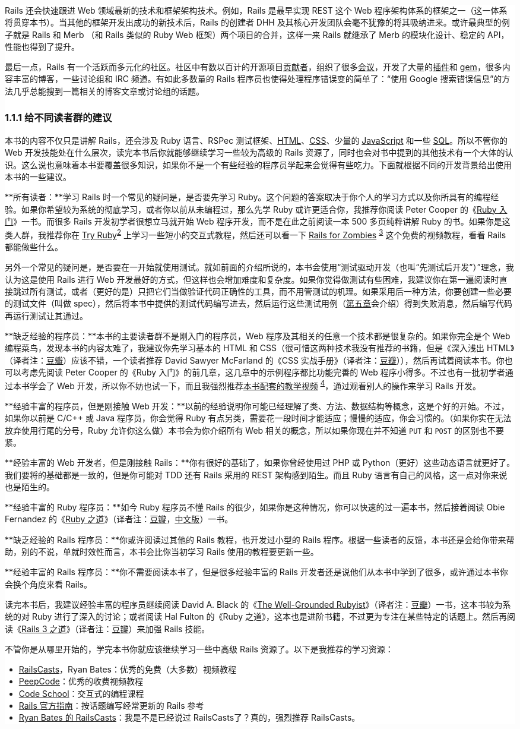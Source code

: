 Rails 还会快速跟进 Web 领域最新的技术和框架架构技术。例如，Rails 是最早实现 REST 这个 Web 程序架构体系的框架之一（这一体系将贯穿本书）。当其他的框架开发出成功的新技术后，Rails 的创建者 DHH 及其核心开发团队会毫不犹豫的将其吸纳进来。或许最典型的例子就是 Rails 和 Merb （和 Rails 类似的 Ruby Web 框架）两个项目的合并，这样一来 Rails 就继承了 Merb 的模块化设计、稳定的 API，性能也得到了提升。

最后一点，Rails 有一个活跃而多元化的社区。社区中有数以百计的开源项目[贡献者](http://contributors.rubyonrails.org/)，组织了很多[会议](http://railsconf.com/)，开发了大量的[插件](http://agilewebdevelopment.com/plugins)和 [gem](https://rubygems.org/)，很多内容丰富的博客，一些讨论组和 IRC 频道。有如此多数量的 Rails 程序员也使得处理程序错误变的简单了：“使用 Google 搜索错误信息”的方法几乎总能搜到一篇相关的博客文章或讨论组的话题。

<h3 id="sec-1-1-1">1.1.1 给不同读者群的建议</h3>

本书的内容不仅只是讲解 Rails，还会涉及 Ruby 语言、RSPec 测试框架、[HTML](http://en.wikipedia.org/wiki/HTML)、[CSS](http://en.wikipedia.org/wiki/CSS)、少量的 [JavaScript](http://en.wikipedia.org/wiki/JavaScript) 和一些 [SQL](http://en.wikipedia.org/wiki/SQL)。所以不管你的 Web 开发技能处在什么层次，读完本书后你就能够继续学习一些较为高级的 Rails 资源了，同时也会对书中提到的其他技术有一个大体的认识。这么说也意味着本书要覆盖很多知识，如果你不是一个有些经验的程序员学起来会觉得有些吃力。下面就根据不同的开发背景给出使用本书的一些建议。

**所有读者：**学习 Rails 时一个常见的疑问是，是否要先学习 Ruby。这个问题的答案取决于你个人的学习方式以及你所具有的编程经验。如果你希望较为系统的彻底学习，或者你以前从未编程过，那么先学 Ruby 或许更适合你，我推荐你阅读 Peter Cooper 的《[Ruby 入门](http://www.amazon.com/gp/product/1430223634)》一书。而很多 Rails 开发初学者很想立马就开始 Web 程序开发，而不是在此之前阅读一本 500 多页纯粹讲解 Ruby 的书。如果你是这类人群，我推荐你在 [Try Ruby](http://tryruby.org/)<sup>[2](#fn-2)</sup> 上学习一些短小的交互式教程，然后还可以看一下 [Rails for Zombies](http://railsforzombies.org/) <sup>[3](#fn-3)</sup> 这个免费的视频教程，看看 Rails 都能做些什么。

另外一个常见的疑问是，是否要在一开始就使用测试。就如前面的介绍所说的，本书会使用“测试驱动开发（也叫“先测试后开发”）”理念，我认为这是使用 Rails 进行 Web 开发最好的方式，但这样也会增加难度和复杂度。如果你觉得做测试有些困难，我建议你在第一遍阅读时直接跳过所有测试，或者（更好的是）只把它们当做验证代码正确性的工具，而不用管测试的机理。如果采用后一种方法，你要创建一些必要的测试文件（叫做 spec），然后将本书中提供的测试代码编写进去，然后运行这些测试用例（[第五章](chapter5.html)会介绍）得到失败消息，然后编写代码再运行测试让其通过。

**缺乏经验的程序员：**本书的主要读者群不是刚入门的程序员，Web 程序及其相关的任意一个技术都是很复杂的。如果你完全是个 Web 编程菜鸟，发现本书的内容太难了，我建议你先学习基本的 HTML 和 CSS（很可惜这两种技术我没有推荐的书籍，但是《深入浅出 HTML》（译者注：[豆瓣](http://book.douban.com/subject/3040870/)）应该不错，一个读者推荐 David Sawyer McFarland 的《CSS 实战手册》（译者注：[豆瓣](http://book.douban.com/subject/4861462/)）），然后再试着阅读本书。你也可以考虑先阅读 Peter Cooper 的《Ruby 入门》的前几章，这几章中的示例程序都比功能完善的 Web 程序小得多。不过也有一批初学者通过本书学会了 Web 开发，所以你不妨也试一下，而且我强烈推荐[本书配套的教学视频](http://railstutorial.org/screencasts) <sup>[4](#fn-4)</sup>，通过观看别人的操作来学习 Rails 开发。

**经验丰富的程序员，但是刚接触 Web 开发：**以前的经验说明你可能已经理解了类、方法、数据结构等概念，这是个好的开始。不过，如果你以前是 C/C++ 或 Java 程序员，你会觉得 Ruby 有点另类，需要花一段时间才能适应；慢慢的适应，你会习惯的。（如果你实在无法放弃使用行尾的分号，Ruby 允许你这么做）本书会为你介绍所有 Web 相关的概念，所以如果你现在并不知道 `PUT` 和 `POST` 的区别也不要紧。

**经验丰富的 Web 开发者，但是刚接触 Rails：**你有很好的基础了，如果你曾经使用过 PHP 或 Python（更好）这些动态语言就更好了。我们要将的基础都是一致的，但是你可能对 TDD 还有 Rails 采用的 REST 架构感到陌生。而且 Ruby 语言有自己的风格，这一点对你来说也是陌生的。

**经验丰富的 Ruby 程序员：**如今 Ruby 程序员不懂 Rails 的很少，如果你是这种情况，你可以快速的过一遍本书，然后接着阅读 Obie Fernandez 的《[Ruby 之道](http://www.amazon.com/gp/product/0321601661)》（译者注：[豆瓣](http://book.douban.com/subject/1906854/)，[中文版](http://book.douban.com/subject/2280936/)）一书。

**缺乏经验的 Rails 程序员：**你或许阅读过其他的 Rails 教程，也开发过小型的 Rails 程序。根据一些读者的反馈，本书还是会给你带来帮助，别的不说，单就时效性而言，本书会比你当初学习 Rails 使用的教程要更新一些。

**经验丰富的 Rails 程序员：**你不需要阅读本书了，但是很多经验丰富的 Rails 开发者还是说他们从本书中学到了很多，或许通过本书你会换个角度来看 Rails。

读完本书后，我建议经验丰富的程序员继续阅读 David A. Black 的《[The Well-Grounded Rubyist](http://www.amazon.com/gp/product/1933988657)》（译者注：[豆瓣](http://book.douban.com/subject/3335184/)）一书，这本书较为系统的对 Ruby 进行了深入的讨论；或者阅读 Hal Fulton 的《Ruby 之道》，这本也是进阶书籍，不过更为专注在某些特定的话题上。然后再阅读《[Rails 3 之道](http://www.amazon.com/gp/product/0321601661)》（译者注：[豆瓣](http://book.douban.com/subject/4739317/)）来加强 Rails 技能。

不管你是从哪里开始的，学完本书你就应该继续学习一些中高级 Rails 资源了。以下是我推荐的学习资源：

- [RailsCasts](http://railscasts.com/)，Ryan Bates：优秀的免费（大多数）视频教程
- [PeepCode](http://peepcode.com)：优秀的收费视频教程
- [Code School](http://www.codeschool.com/)：交互式的编程课程
- [Rails 官方指南](http://guides.rubyonrails.org/)：按话题编写经常更新的 Rails 参考
- [Ryan Bates 的 RailsCasts](http://railscasts.com/)：我是不是已经说过 RailsCasts了？真的，强烈推荐 RailsCasts。
